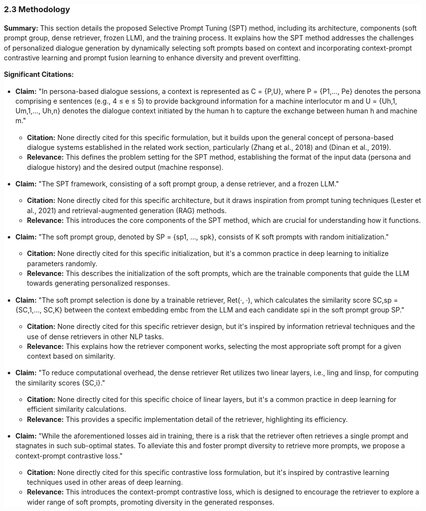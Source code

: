 
### 2.3 Methodology

**Summary:** This section details the proposed Selective Prompt Tuning (SPT) method, including its architecture, components (soft prompt group, dense retriever, frozen LLM), and the training process. It explains how the SPT method addresses the challenges of personalized dialogue generation by dynamically selecting soft prompts based on context and incorporating context-prompt contrastive learning and prompt fusion learning to enhance diversity and prevent overfitting.

**Significant Citations:**

* **Claim:** "In persona-based dialogue sessions, a context is represented as C = {P,U}, where P = {P1,..., Pe} denotes the persona comprising e sentences (e.g., 4 ≤ e ≤ 5) to provide background information for a machine interlocutor m and U = {Uh,1, Um,1,..., Uh,n} denotes the dialogue context initiated by the human h to capture the exchange between human h and machine m."
    * **Citation:** None directly cited for this specific formulation, but it builds upon the general concept of persona-based dialogue systems established in the related work section, particularly (Zhang et al., 2018) and (Dinan et al., 2019).
    * **Relevance:** This defines the problem setting for the SPT method, establishing the format of the input data (persona and dialogue history) and the desired output (machine response).

* **Claim:** "The SPT framework, consisting of a soft prompt group, a dense retriever, and a frozen LLM."
    * **Citation:** None directly cited for this specific architecture, but it draws inspiration from prompt tuning techniques (Lester et al., 2021) and retrieval-augmented generation (RAG) methods.
    * **Relevance:** This introduces the core components of the SPT method, which are crucial for understanding how it functions.

* **Claim:** "The soft prompt group, denoted by SP = {sp1, ..., spk}, consists of K soft prompts with random initialization."
    * **Citation:** None directly cited for this specific initialization, but it's a common practice in deep learning to initialize parameters randomly.
    * **Relevance:** This describes the initialization of the soft prompts, which are the trainable components that guide the LLM towards generating personalized responses.

* **Claim:** "The soft prompt selection is done by a trainable retriever, Ret(·, ·), which calculates the similarity score SC,sp = {SC,1,..., SC,K} between the context embedding embc from the LLM and each candidate spi in the soft prompt group SP."
    * **Citation:** None directly cited for this specific retriever design, but it's inspired by information retrieval techniques and the use of dense retrievers in other NLP tasks.
    * **Relevance:** This explains how the retriever component works, selecting the most appropriate soft prompt for a given context based on similarity.

* **Claim:** "To reduce computational overhead, the dense retriever Ret utilizes two linear layers, i.e., ling and linsp, for computing the similarity scores {SC,i}."
    * **Citation:** None directly cited for this specific choice of linear layers, but it's a common practice in deep learning for efficient similarity calculations.
    * **Relevance:** This provides a specific implementation detail of the retriever, highlighting its efficiency.

* **Claim:** "While the aforementioned losses aid in training, there is a risk that the retriever often retrieves a single prompt and stagnates in such sub-optimal states. To alleviate this and foster prompt diversity to retrieve more prompts, we propose a context-prompt contrastive loss."
    * **Citation:** None directly cited for this specific contrastive loss formulation, but it's inspired by contrastive learning techniques used in other areas of deep learning.
    * **Relevance:** This introduces the context-prompt contrastive loss, which is designed to encourage the retriever to explore a wider range of soft prompts, promoting diversity in the generated responses.
